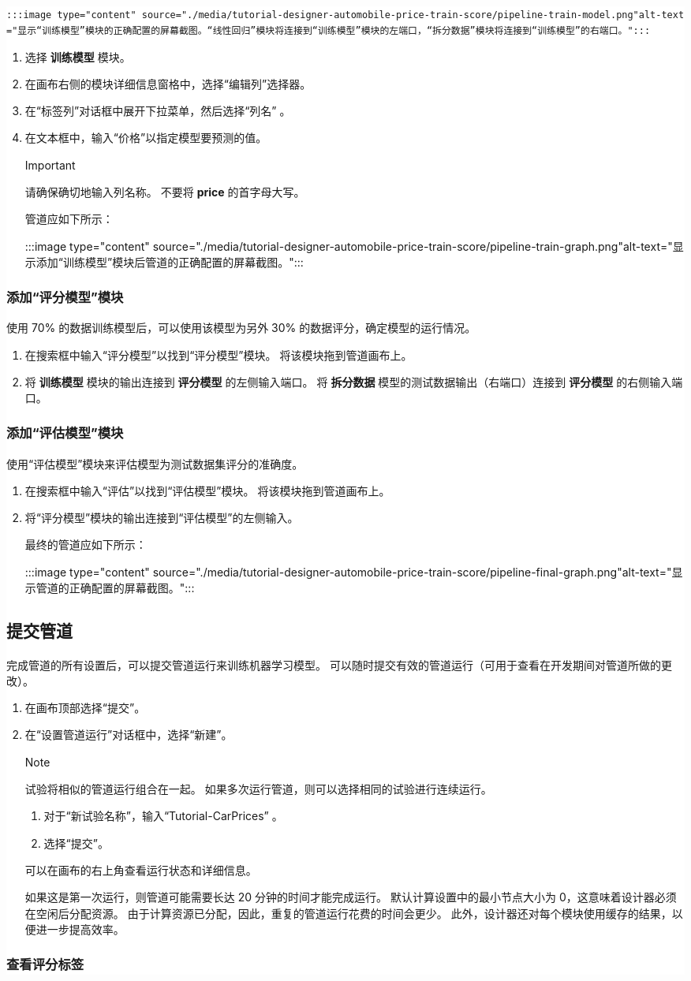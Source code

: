     :::image type="content" source="./media/tutorial-designer-automobile-price-train-score/pipeline-train-model.png"alt-text="显示“训练模型”模块的正确配置的屏幕截图。“线性回归”模块将连接到“训练模型”模块的左端口，“拆分数据”模块将连接到“训练模型”的右端口。":::

1. 选择 **训练模型** 模块。

1. 在画布右侧的模块详细信息窗格中，选择“编辑列”选择器。

1. 在“标签列”对话框中展开下拉菜单，然后选择“列名” 。 

1. 在文本框中，输入“价格”以指定模型要预测的值。

    >[!IMPORTANT]
    > 请确保确切地输入列名称。 不要将 **price** 的首字母大写。 

    管道应如下所示：

    :::image type="content" source="./media/tutorial-designer-automobile-price-train-score/pipeline-train-graph.png"alt-text="显示添加“训练模型”模块后管道的正确配置的屏幕截图。":::

### <a name="add-the-score-model-module"></a>添加“评分模型”模块

使用 70% 的数据训练模型后，可以使用该模型为另外 30% 的数据评分，确定模型的运行情况。

1. 在搜索框中输入“评分模型”以找到“评分模型”模块。 将该模块拖到管道画布上。 

1. 将 **训练模型** 模块的输出连接到 **评分模型** 的左侧输入端口。 将 **拆分数据** 模型的测试数据输出（右端口）连接到 **评分模型** 的右侧输入端口。

### <a name="add-the-evaluate-model-module"></a>添加“评估模型”模块

使用“评估模型”模块来评估模型为测试数据集评分的准确度。

1. 在搜索框中输入“评估”以找到“评估模型”模块。 将该模块拖到管道画布上。 

1. 将“评分模型”模块的输出连接到“评估模型”的左侧输入。  

    最终的管道应如下所示：

    :::image type="content" source="./media/tutorial-designer-automobile-price-train-score/pipeline-final-graph.png"alt-text="显示管道的正确配置的屏幕截图。":::

## <a name="submit-the-pipeline"></a>提交管道

完成管道的所有设置后，可以提交管道运行来训练机器学习模型。 可以随时提交有效的管道运行（可用于查看在开发期间对管道所做的更改）。

1. 在画布顶部选择“提交”。

1. 在“设置管道运行”对话框中，选择“新建”。

    > [!NOTE]
    > 试验将相似的管道运行组合在一起。 如果多次运行管道，则可以选择相同的试验进行连续运行。

    1. 对于“新试验名称”，输入“Tutorial-CarPrices” 。

    1. 选择“提交”。 
    
    可以在画布的右上角查看运行状态和详细信息。
    
    如果这是第一次运行，则管道可能需要长达 20 分钟的时间才能完成运行。 默认计算设置中的最小节点大小为 0，这意味着设计器必须在空闲后分配资源。 由于计算资源已分配，因此，重复的管道运行花费的时间会更少。 此外，设计器还对每个模块使用缓存的结果，以便进一步提高效率。

### <a name="view-scored-labels"></a>查看评分标签
